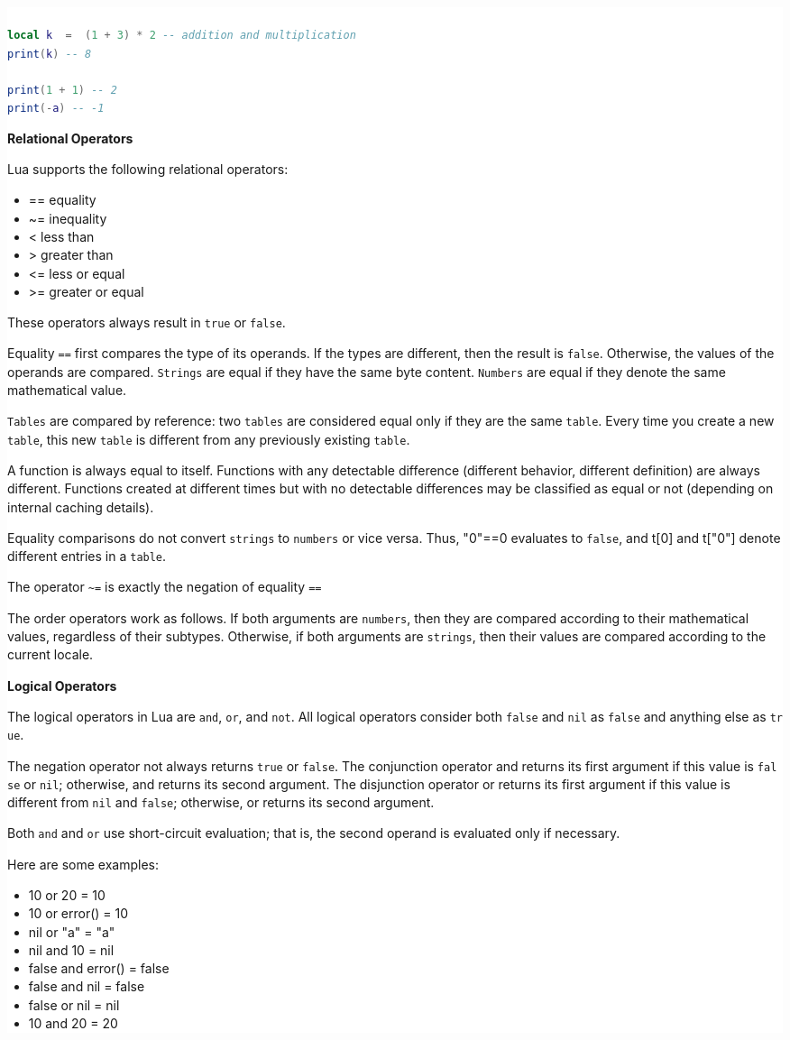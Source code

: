 ```lua

local k  =  (1 + 3) * 2 -- addition and multiplication
print(k) -- 8

print(1 + 1) -- 2
print(-a) -- -1
```

**Relational Operators**

Lua supports the following relational operators:
- == equality
- ~= inequality
- < less than
- \> greater than
- <= less or equal
- \>= greater or equal

These operators always result in `true` or `false`. 

Equality `==` first compares the type of its operands. If the types are different, then the result is `false`. Otherwise, the values of the operands are compared. `Strings` are equal if they have the same byte content. `Numbers` are equal if they denote the same mathematical value.

`Tables` are compared by reference: two `tables` are considered equal only if they are the same `table`. Every time you create a new `table`, this new `table` is different from any previously existing `table`. 

A function is always equal to itself. Functions with any detectable difference (different behavior, different definition) are always different. Functions created at different times but with no detectable differences may be classified as equal or not (depending on internal caching details).

Equality comparisons do not convert `strings` to `numbers` or vice versa. Thus, "0"==0 evaluates to `false`, and t[0] and t["0"] denote different entries in a `table`.

The operator `~=` is exactly the negation of equality `==`

The order operators work as follows. If both arguments are `numbers`, then they are compared according to their mathematical values, regardless of their subtypes. Otherwise, if both arguments are `strings`, then their values are compared according to the current locale.

**Logical Operators**

The logical operators in Lua are `and`, `or`, and `not`. All logical operators consider both `false` and `nil` as `false` and anything else as `true`.

The negation operator not always returns `true` or `false`. The conjunction operator and returns its first argument if this value is `false` or `nil`; otherwise, and returns its second argument. The disjunction operator or returns its first argument if this value is different from `nil` and `false`; otherwise, or returns its second argument. 

Both `and` and `or` use short-circuit evaluation; that is, the second operand is evaluated only if necessary. 

Here are some examples:
- 10 or 20 = 10
- 10 or error() = 10
- nil or "a" = "a"
- nil and 10 = nil
- false and error() = false
- false and nil = false
- false or nil = nil
- 10 and 20 = 20
